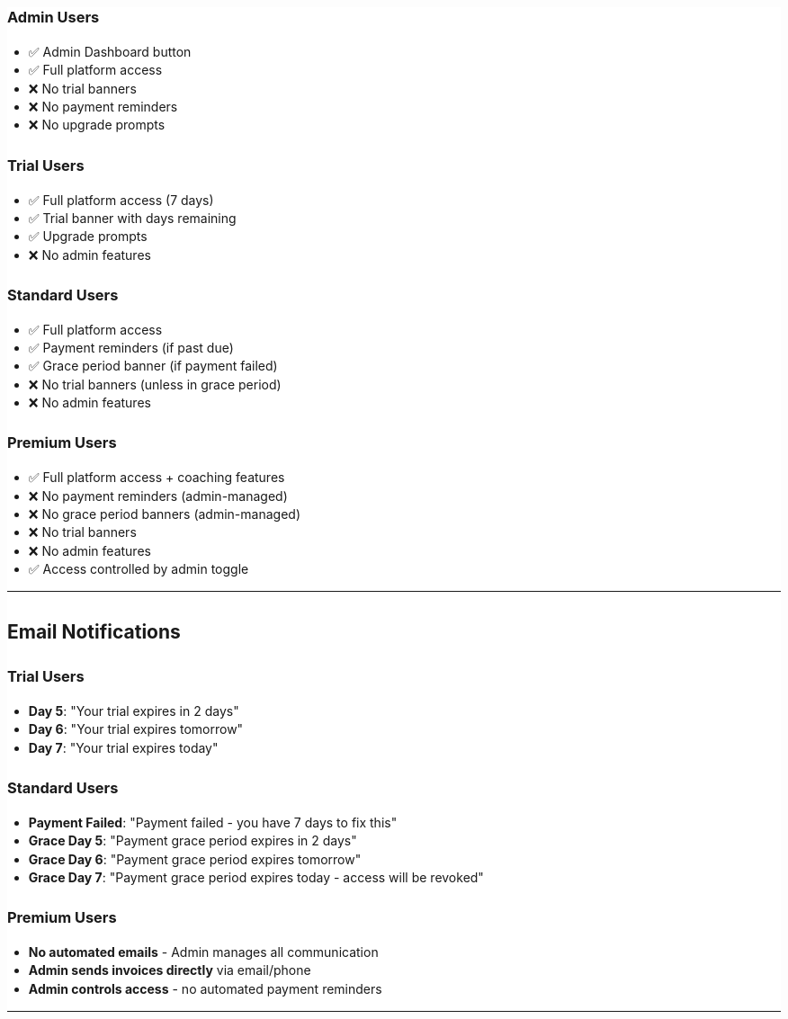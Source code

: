 ### Admin Users

- ✅ Admin Dashboard button
- ✅ Full platform access
- ❌ No trial banners
- ❌ No payment reminders
- ❌ No upgrade prompts

### Trial Users

- ✅ Full platform access (7 days)
- ✅ Trial banner with days remaining
- ✅ Upgrade prompts
- ❌ No admin features

### Standard Users

- ✅ Full platform access
- ✅ Payment reminders (if past due)
- ✅ Grace period banner (if payment failed)
- ❌ No trial banners (unless in grace period)
- ❌ No admin features

### Premium Users

- ✅ Full platform access + coaching features
- ❌ No payment reminders (admin-managed)
- ❌ No grace period banners (admin-managed)
- ❌ No trial banners
- ❌ No admin features
- ✅ Access controlled by admin toggle

---

## Email Notifications

### Trial Users

- **Day 5**: "Your trial expires in 2 days"
- **Day 6**: "Your trial expires tomorrow"
- **Day 7**: "Your trial expires today"

### Standard Users

- **Payment Failed**: "Payment failed - you have 7 days to fix this"
- **Grace Day 5**: "Payment grace period expires in 2 days"
- **Grace Day 6**: "Payment grace period expires tomorrow"
- **Grace Day 7**: "Payment grace period expires today - access will be revoked"

### Premium Users

- **No automated emails** - Admin manages all communication
- **Admin sends invoices directly** via email/phone
- **Admin controls access** - no automated payment reminders

---